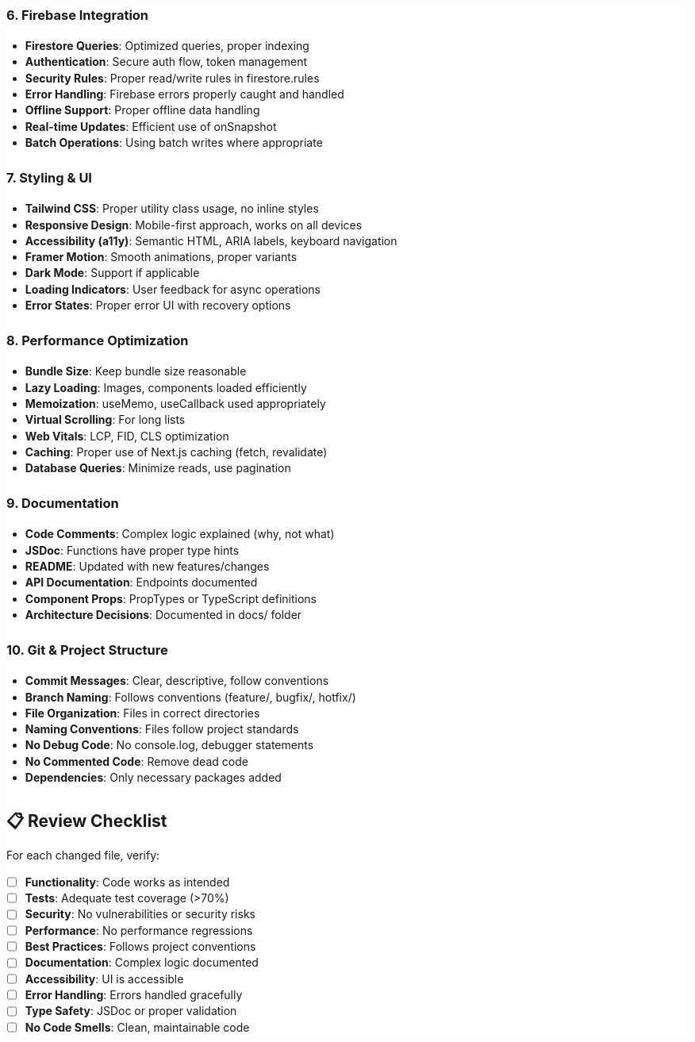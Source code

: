 ### 6. Firebase Integration
- **Firestore Queries**: Optimized queries, proper indexing
- **Authentication**: Secure auth flow, token management
- **Security Rules**: Proper read/write rules in firestore.rules
- **Error Handling**: Firebase errors properly caught and handled
- **Offline Support**: Proper offline data handling
- **Real-time Updates**: Efficient use of onSnapshot
- **Batch Operations**: Using batch writes where appropriate

### 7. Styling & UI
- **Tailwind CSS**: Proper utility class usage, no inline styles
- **Responsive Design**: Mobile-first approach, works on all devices
- **Accessibility (a11y)**: Semantic HTML, ARIA labels, keyboard navigation
- **Framer Motion**: Smooth animations, proper variants
- **Dark Mode**: Support if applicable
- **Loading Indicators**: User feedback for async operations
- **Error States**: Proper error UI with recovery options

### 8. Performance Optimization
- **Bundle Size**: Keep bundle size reasonable
- **Lazy Loading**: Images, components loaded efficiently
- **Memoization**: useMemo, useCallback used appropriately
- **Virtual Scrolling**: For long lists
- **Web Vitals**: LCP, FID, CLS optimization
- **Caching**: Proper use of Next.js caching (fetch, revalidate)
- **Database Queries**: Minimize reads, use pagination

### 9. Documentation
- **Code Comments**: Complex logic explained (why, not what)
- **JSDoc**: Functions have proper type hints
- **README**: Updated with new features/changes
- **API Documentation**: Endpoints documented
- **Component Props**: PropTypes or TypeScript definitions
- **Architecture Decisions**: Documented in docs/ folder

### 10. Git & Project Structure
- **Commit Messages**: Clear, descriptive, follow conventions
- **Branch Naming**: Follows conventions (feature/, bugfix/, hotfix/)
- **File Organization**: Files in correct directories
- **Naming Conventions**: Files follow project standards
- **No Debug Code**: No console.log, debugger statements
- **No Commented Code**: Remove dead code
- **Dependencies**: Only necessary packages added

## 📋 Review Checklist

For each changed file, verify:

- [ ] **Functionality**: Code works as intended
- [ ] **Tests**: Adequate test coverage (>70%)
- [ ] **Security**: No vulnerabilities or security risks
- [ ] **Performance**: No performance regressions
- [ ] **Best Practices**: Follows project conventions
- [ ] **Documentation**: Complex logic documented
- [ ] **Accessibility**: UI is accessible
- [ ] **Error Handling**: Errors handled gracefully
- [ ] **Type Safety**: JSDoc or proper validation
- [ ] **No Code Smells**: Clean, maintainable code
